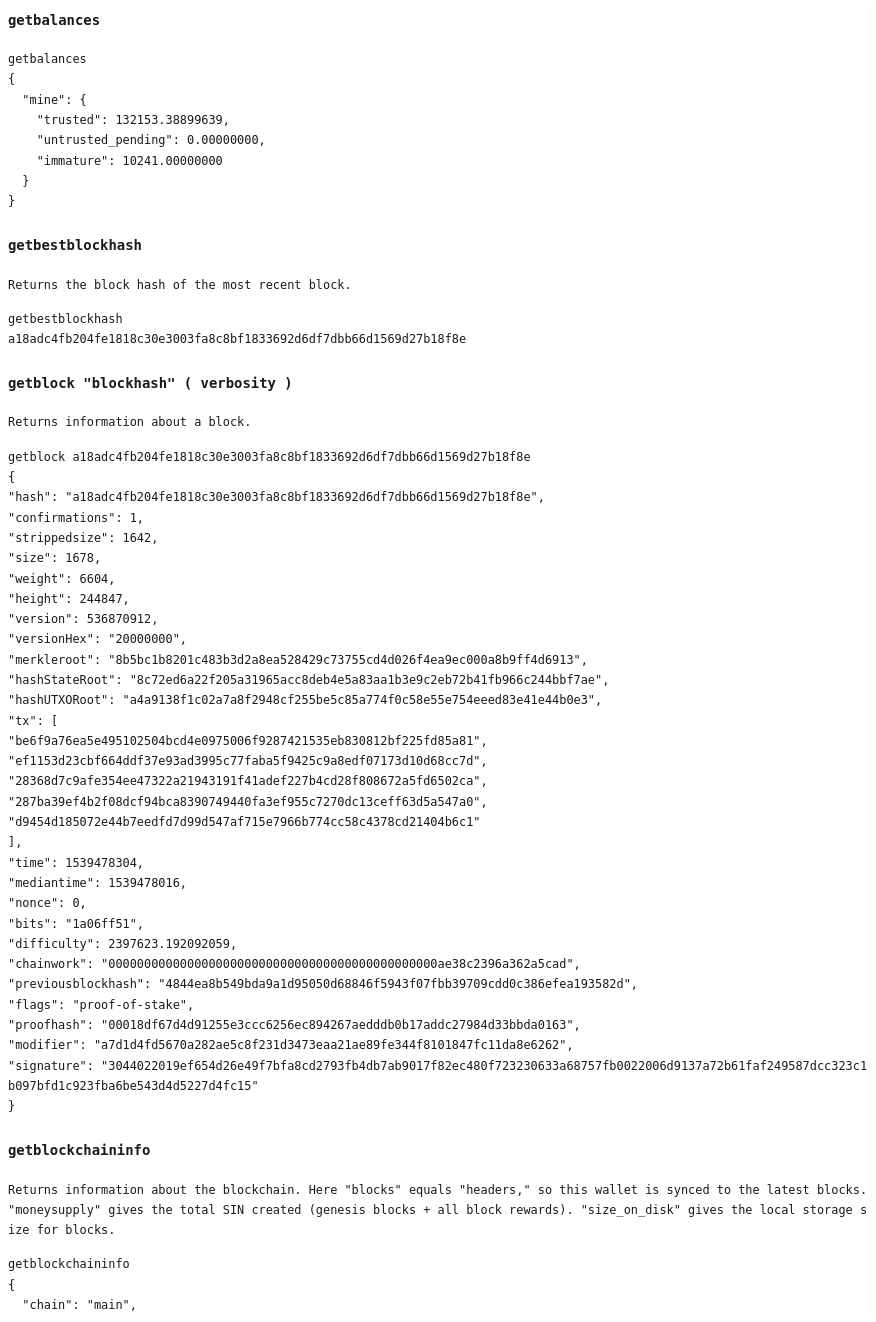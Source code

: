 ### ``getbalances``
```
getbalances
{
  "mine": {
    "trusted": 132153.38899639,
    "untrusted_pending": 0.00000000,
    "immature": 10241.00000000
  }
}
```

### ``getbestblockhash``
``Returns the block hash of the most recent block.``
```
getbestblockhash
a18adc4fb204fe1818c30e3003fa8c8bf1833692d6df7dbb66d1569d27b18f8e
```
### ``getblock "blockhash" ( verbosity )``
``Returns information about a block.``
```
getblock a18adc4fb204fe1818c30e3003fa8c8bf1833692d6df7dbb66d1569d27b18f8e
{
"hash": "a18adc4fb204fe1818c30e3003fa8c8bf1833692d6df7dbb66d1569d27b18f8e",
"confirmations": 1,
"strippedsize": 1642,
"size": 1678,
"weight": 6604,
"height": 244847,
"version": 536870912,
"versionHex": "20000000",
"merkleroot": "8b5bc1b8201c483b3d2a8ea528429c73755cd4d026f4ea9ec000a8b9ff4d6913",
"hashStateRoot": "8c72ed6a22f205a31965acc8deb4e5a83aa1b3e9c2eb72b41fb966c244bbf7ae",
"hashUTXORoot": "a4a9138f1c02a7a8f2948cf255be5c85a774f0c58e55e754eeed83e41e44b0e3",
"tx": [
"be6f9a76ea5e495102504bcd4e0975006f9287421535eb830812bf225fd85a81",
"ef1153d23cbf664ddf37e93ad3995c77faba5f9425c9a8edf07173d10d68cc7d",
"28368d7c9afe354ee47322a21943191f41adef227b4cd28f808672a5fd6502ca",
"287ba39ef4b2f08dcf94bca8390749440fa3ef955c7270dc13ceff63d5a547a0",
"d9454d185072e44b7eedfd7d99d547af715e7966b774cc58c4378cd21404b6c1"
],
"time": 1539478304,
"mediantime": 1539478016,
"nonce": 0,
"bits": "1a06ff51",
"difficulty": 2397623.192092059,
"chainwork": "0000000000000000000000000000000000000000000000ae38c2396a362a5cad",
"previousblockhash": "4844ea8b549bda9a1d95050d68846f5943f07fbb39709cdd0c386efea193582d",
"flags": "proof-of-stake",
"proofhash": "00018df67d4d91255e3ccc6256ec894267aedddb0b17addc27984d33bbda0163",
"modifier": "a7d1d4fd5670a282ae5c8f231d3473eaa21ae89fe344f8101847fc11da8e6262",
"signature": "3044022019ef654d26e49f7bfa8cd2793fb4db7ab9017f82ec480f723230633a68757fb0022006d9137a72b61faf249587dcc323c1b097bfd1c923fba6be543d4d5227d4fc15"
}  
```
### ``getblockchaininfo``
``Returns information about the blockchain. Here "blocks" equals "headers," so this wallet is synced to the latest blocks. "moneysupply" gives the total SIN created (genesis blocks + all block rewards). "size_on_disk" gives the local storage size for blocks.``
```
getblockchaininfo
{
  "chain": "main",
```